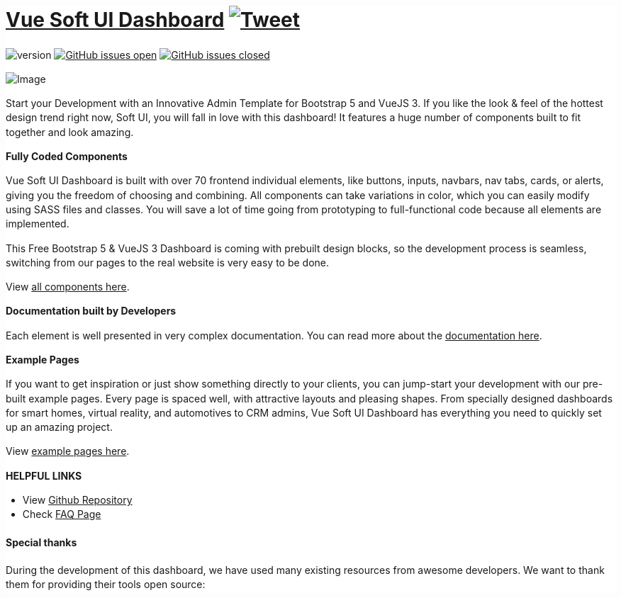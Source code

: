 # [Vue Soft UI Dashboard](http://demos.creative-tim.com/vue-soft-ui-dashboard/?ref=readme-vsud) [![Tweet](https://img.shields.io/twitter/url/http/shields.io.svg?style=social&logo=twitter)](https://twitter.com/intent/tweet?url=https://www.creative-tim.com/product/vue-soft-ui-dashboard&text=Check%20Vue%20Soft%20UI%20Dashboard%20made%20by%20@CreativeTim%20#webdesign%20#dashboard%20#softdesign%20#vue%20https://www.creative-tim.com/product/vue-soft-ui-dashboard)

![version](https://img.shields.io/badge/version-4.0.0-blue.svg) [![GitHub issues open](https://img.shields.io/github/issues/creativetimofficial/vue-soft-ui-dashboard.svg)](https://github.com/creativetimofficial/vue-soft-ui-dashboard/issues?q=is%3Aopen+is%3Aissue) [![GitHub issues closed](https://img.shields.io/github/issues-closed-raw/creativetimofficial/vue-soft-ui-dashboard.svg)](https://github.com/creativetimofficial/vue-soft-ui-dashboard/issues?q=is%3Aissue+is%3Aclosed)

![Image](https://s3.amazonaws.com/creativetim_bucket/products/591/original/vue-soft-ui-dashboard.jpg)

Start your Development with an Innovative Admin Template for Bootstrap 5 and VueJS 3. If you like the look & feel of the hottest design trend right now, Soft UI, you will fall in love with this dashboard! It features a huge number of components built to fit together and look amazing.

**Fully Coded Components**

Vue Soft UI Dashboard is built with over 70 frontend individual elements, like buttons, inputs, navbars, nav tabs, cards, or alerts, giving you the freedom of choosing and combining. All components can take variations in color, which you can easily modify using SASS files and classes. You will save a lot of time going from prototyping to full-functional code because all elements are implemented.

This Free Bootstrap 5 & VueJS 3 Dashboard is coming with prebuilt design blocks, so the development process is seamless,
switching from our pages to the real website is very easy to be done.

View [all components here](https://www.creative-tim.com/learning-lab/vue/alerts/soft-ui-dashboard/).

**Documentation built by Developers**

Each element is well presented in very complex documentation.
You can read more about the [documentation here](https://www.creative-tim.com/learning-lab/vue/overview/soft-ui-dashboard/).

**Example Pages**

If you want to get inspiration or just show something directly to your clients, you can jump-start your development with our pre-built example pages. Every page is spaced well, with attractive layouts and pleasing shapes. From specially designed dashboards for smart homes, virtual reality, and automotives to CRM admins, Vue Soft UI Dashboard has everything you need to quickly set up an amazing project.

View [example pages here](https://demos.creative-tim.com/vue-soft-ui-dashboard/).

**HELPFUL LINKS**

- View [Github Repository](https://github.com/creativetimofficial/vue-soft-ui-dashboard)
- Check [FAQ Page](https://www.creative-tim.com/faq)

#### Special thanks

During the development of this dashboard, we have used many existing resources from awesome developers. We want to thank them for providing their tools open source:
